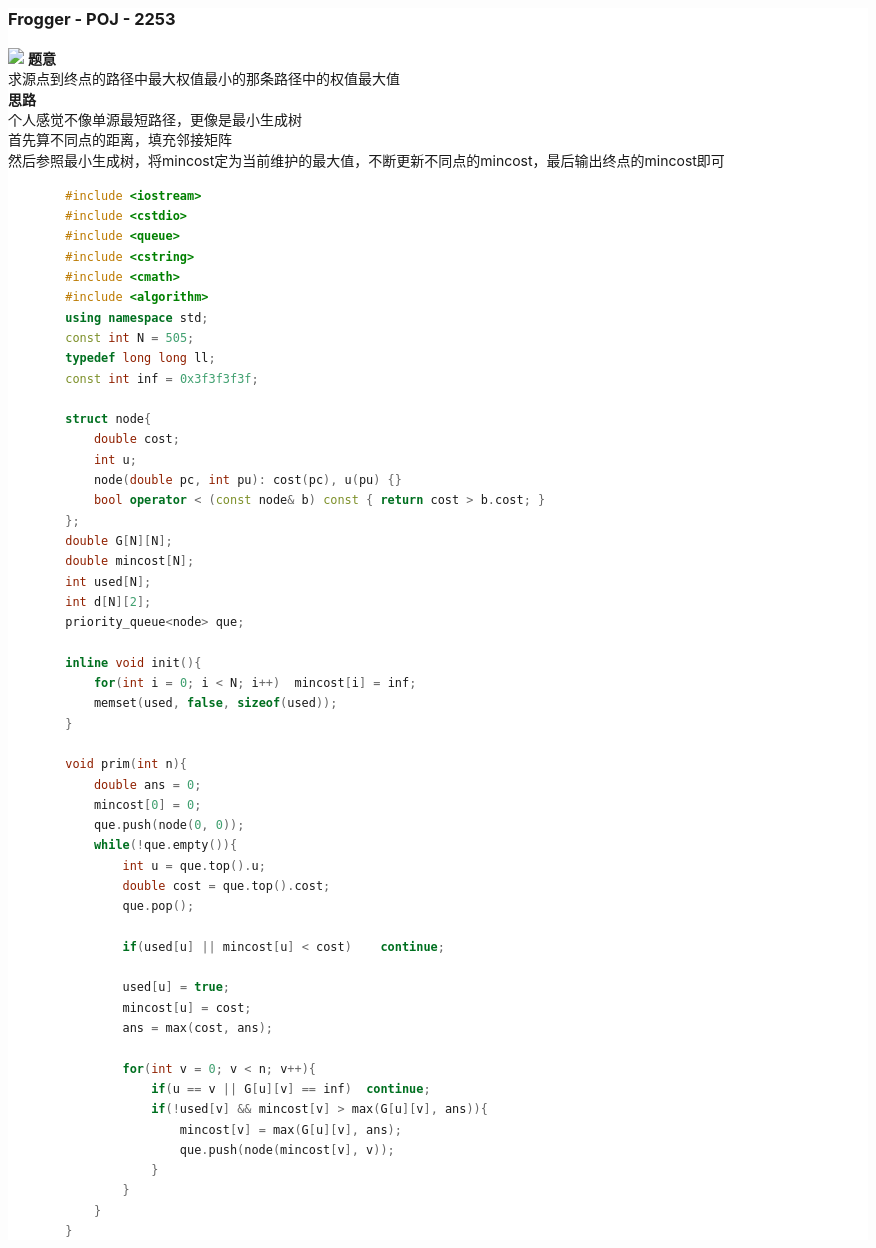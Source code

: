 ### Frogger - POJ - 2253
![](http://houzajblog-1252277898.coscd.myqcloud.com/20180512%20Problem0512/Frogger%20POJ%20-%202253%20.png)
**题意**  
求源点到终点的路径中最大权值最小的那条路径中的权值最大值    
**思路**  
个人感觉不像单源最短路径，更像是最小生成树  
首先算不同点的距离，填充邻接矩阵  
然后参照最小生成树，将mincost定为当前维护的最大值，不断更新不同点的mincost，最后输出终点的mincost即可    
```cpp
		#include <iostream>
		#include <cstdio>
		#include <queue>
		#include <cstring>
		#include <cmath>
		#include <algorithm>
		using namespace std;
		const int N = 505;
		typedef long long ll;
		const int inf = 0x3f3f3f3f;

		struct node{
		    double cost;
		    int u;
		    node(double pc, int pu): cost(pc), u(pu) {}
		    bool operator < (const node& b) const { return cost > b.cost; }
		};
		double G[N][N];
		double mincost[N];
		int used[N];
		int d[N][2];
		priority_queue<node> que;

		inline void init(){
		    for(int i = 0; i < N; i++)  mincost[i] = inf;
		    memset(used, false, sizeof(used));
		}

		void prim(int n){
		    double ans = 0;
		    mincost[0] = 0;
		    que.push(node(0, 0));
		    while(!que.empty()){
		        int u = que.top().u;
		        double cost = que.top().cost;
		        que.pop();

		        if(used[u] || mincost[u] < cost)    continue;

		        used[u] = true;
		        mincost[u] = cost;
		        ans = max(cost, ans);

		        for(int v = 0; v < n; v++){
		            if(u == v || G[u][v] == inf)  continue;
		            if(!used[v] && mincost[v] > max(G[u][v], ans)){
		                mincost[v] = max(G[u][v], ans);
		                que.push(node(mincost[v], v));
		            }
		        }
		    }
		}

```